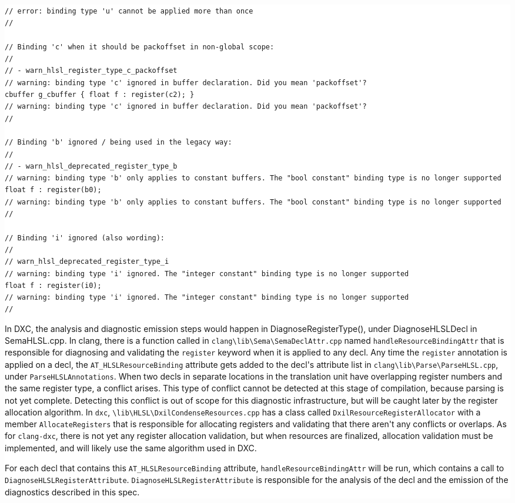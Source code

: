 ```
// error: binding type 'u' cannot be applied more than once
//

// Binding 'c' when it should be packoffset in non-global scope:
//
// - warn_hlsl_register_type_c_packoffset
// warning: binding type 'c' ignored in buffer declaration. Did you mean 'packoffset'?
cbuffer g_cbuffer { float f : register(c2); }
// warning: binding type 'c' ignored in buffer declaration. Did you mean 'packoffset'?
//

// Binding 'b' ignored / being used in the legacy way:
//
// - warn_hlsl_deprecated_register_type_b
// warning: binding type 'b' only applies to constant buffers. The "bool constant" binding type is no longer supported
float f : register(b0);
// warning: binding type 'b' only applies to constant buffers. The "bool constant" binding type is no longer supported
//

// Binding 'i' ignored (also wording):
//
// warn_hlsl_deprecated_register_type_i
// warning: binding type 'i' ignored. The "integer constant" binding type is no longer supported
float f : register(i0);
// warning: binding type 'i' ignored. The "integer constant" binding type is no longer supported
//
```

In DXC, the analysis and diagnostic emission steps would happen in DiagnoseRegisterType(),
under DiagnoseHLSLDecl in SemaHLSL.cpp. In clang, there is a function called in
`clang\lib\Sema\SemaDeclAttr.cpp` named `handleResourceBindingAttr` that is responsible for
diagnosing and validating the `register` keyword when it is applied to any decl. Any time the
`register` annotation is applied on a decl, the `AT_HLSLResourceBinding` attribute gets added
to the decl's attribute list in `clang\lib\Parse\ParseHLSL.cpp`, under `ParseHLSLAnnotations`.
When two decls in separate locations in the translation unit have 
overlapping register numbers and the same register type, a conflict arises. This type of conflict 
cannot be detected at this stage of compilation, because parsing is not yet complete. 
Detecting this conflict is out of scope for this diagnostic infrastructure, but will be 
caught later by the register allocation algorithm. 
In `dxc`, `\lib\HLSL\DxilCondenseResources.cpp` has a class called
`DxilResourceRegisterAllocator` with a member `AllocateRegisters` that is responsible for
allocating registers and validating that there aren't any conflicts or overlaps. As for 
`clang-dxc`, there is not yet any register allocation validation, but when resources are
finalized, allocation validation must be implemented, and will likely use the same algorithm 
used in DXC.

For each decl that contains this `AT_HLSLResourceBinding` attribute, 
`handleResourceBindingAttr` will be run, which contains a call to `DiagnoseHLSLRegisterAttribute`.
`DiagnoseHLSLRegisterAttribute` is responsible for the analysis of the decl and the emission
of the diagnostics described in this spec.
